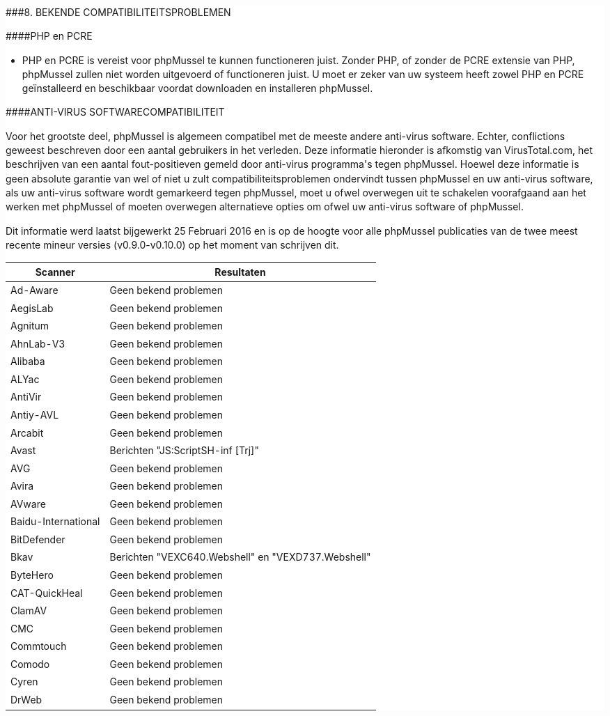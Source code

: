

###8. <a name="SECTION8"></a>BEKENDE COMPATIBILITEITSPROBLEMEN

####PHP en PCRE
- PHP en PCRE is vereist voor phpMussel te kunnen functioneren juist. Zonder PHP, of zonder de PCRE extensie van PHP, phpMussel zullen niet worden uitgevoerd of functioneren juist. U moet er zeker van uw systeem heeft zowel PHP en PCRE geïnstalleerd en beschikbaar voordat downloaden en installeren phpMussel.

####ANTI-VIRUS SOFTWARECOMPATIBILITEIT

Voor het grootste deel, phpMussel is algemeen compatibel met de meeste andere anti-virus software. Echter, conflictions geweest beschreven door een aantal gebruikers in het verleden. Deze informatie hieronder is afkomstig van VirusTotal.com, het beschrijven van een aantal fout-positieven gemeld door anti-virus programma's tegen phpMussel. Hoewel deze informatie is geen absolute garantie van wel of niet u zult compatibiliteitsproblemen ondervindt tussen phpMussel en uw anti-virus software, als uw anti-virus software wordt gemarkeerd tegen phpMussel, moet u ofwel overwegen uit te schakelen voorafgaand aan het werken met phpMussel of moeten overwegen alternatieve opties om ofwel uw anti-virus software of phpMussel.

Dit informatie werd laatst bijgewerkt 25 Februari 2016 en is op de hoogte voor alle phpMussel publicaties van de twee meest recente mineur versies (v0.9.0-v0.10.0) op het moment van schrijven dit.

| Scanner              |  Resultaten                          |
|----------------------|--------------------------------------|
| Ad-Aware             |  Geen bekend problemen               |
| AegisLab             |  Geen bekend problemen               |
| Agnitum              |  Geen bekend problemen               |
| AhnLab-V3            |  Geen bekend problemen               |
| Alibaba              |  Geen bekend problemen               |
| ALYac                |  Geen bekend problemen               |
| AntiVir              |  Geen bekend problemen               |
| Antiy-AVL            |  Geen bekend problemen               |
| Arcabit              |  Geen bekend problemen               |
| Avast                |  Berichten "JS:ScriptSH-inf [Trj]"   |
| AVG                  |  Geen bekend problemen               |
| Avira                |  Geen bekend problemen               |
| AVware               |  Geen bekend problemen               |
| Baidu-International  |  Geen bekend problemen               |
| BitDefender          |  Geen bekend problemen               |
| Bkav                 |  Berichten "VEXC640.Webshell" en "VEXD737.Webshell"|
| ByteHero             |  Geen bekend problemen               |
| CAT-QuickHeal        |  Geen bekend problemen               |
| ClamAV               |  Geen bekend problemen               |
| CMC                  |  Geen bekend problemen               |
| Commtouch            |  Geen bekend problemen               |
| Comodo               |  Geen bekend problemen               |
| Cyren                |  Geen bekend problemen               |
| DrWeb                |  Geen bekend problemen               |